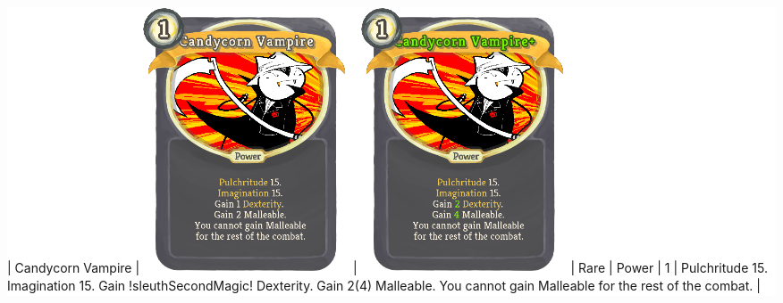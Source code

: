 | Candycorn Vampire | ![](small-card-images/CandycornVampire.png) | ![](small-card-images/CandycornVampirePlus.png) | Rare | Power | 1 | Pulchritude 15. Imagination 15. Gain !sleuthSecondMagic! Dexterity. Gain 2(4) Malleable. You cannot gain Malleable for the rest of the combat. |